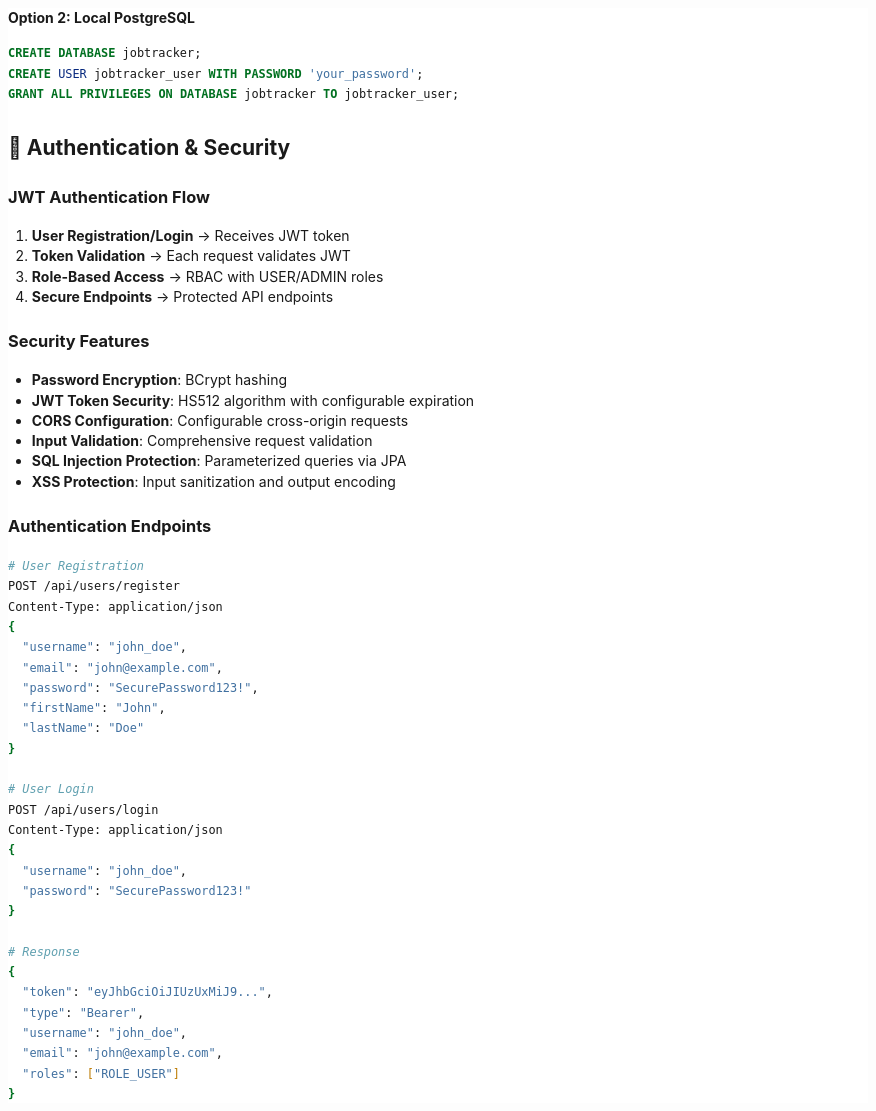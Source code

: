 **Option 2: Local PostgreSQL**
```sql
CREATE DATABASE jobtracker;
CREATE USER jobtracker_user WITH PASSWORD 'your_password';
GRANT ALL PRIVILEGES ON DATABASE jobtracker TO jobtracker_user;
```

## 🔐 Authentication & Security

### JWT Authentication Flow

1. **User Registration/Login** → Receives JWT token
2. **Token Validation** → Each request validates JWT
3. **Role-Based Access** → RBAC with USER/ADMIN roles
4. **Secure Endpoints** → Protected API endpoints

### Security Features

- **Password Encryption**: BCrypt hashing
- **JWT Token Security**: HS512 algorithm with configurable expiration
- **CORS Configuration**: Configurable cross-origin requests
- **Input Validation**: Comprehensive request validation
- **SQL Injection Protection**: Parameterized queries via JPA
- **XSS Protection**: Input sanitization and output encoding

### Authentication Endpoints

```bash
# User Registration
POST /api/users/register
Content-Type: application/json
{
  "username": "john_doe",
  "email": "john@example.com", 
  "password": "SecurePassword123!",
  "firstName": "John",
  "lastName": "Doe"
}

# User Login
POST /api/users/login
Content-Type: application/json
{
  "username": "john_doe",
  "password": "SecurePassword123!"
}

# Response
{
  "token": "eyJhbGciOiJIUzUxMiJ9...",
  "type": "Bearer",
  "username": "john_doe",
  "email": "john@example.com",
  "roles": ["ROLE_USER"]
}
```

